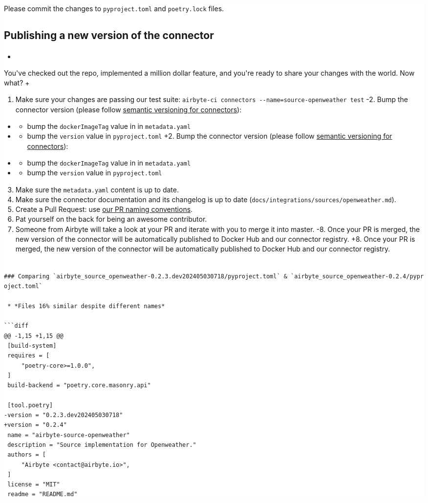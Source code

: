  Please commit the changes to `pyproject.toml` and `poetry.lock` files.
 
 ## Publishing a new version of the connector
+
 You've checked out the repo, implemented a million dollar feature, and you're ready to share your changes with the world. Now what?
+
 1. Make sure your changes are passing our test suite: `airbyte-ci connectors --name=source-openweather test`
-2. Bump the connector version (please follow [semantic versioning for connectors](https://docs.airbyte.com/contributing-to-airbyte/resources/pull-requests-handbook/#semantic-versioning-for-connectors)): 
-    - bump the `dockerImageTag` value in in `metadata.yaml`
-    - bump the `version` value in `pyproject.toml`
+2. Bump the connector version (please follow [semantic versioning for connectors](https://docs.airbyte.com/contributing-to-airbyte/resources/pull-requests-handbook/#semantic-versioning-for-connectors)):
+   - bump the `dockerImageTag` value in in `metadata.yaml`
+   - bump the `version` value in `pyproject.toml`
 3. Make sure the `metadata.yaml` content is up to date.
 4. Make sure the connector documentation and its changelog is up to date (`docs/integrations/sources/openweather.md`).
 5. Create a Pull Request: use [our PR naming conventions](https://docs.airbyte.com/contributing-to-airbyte/resources/pull-requests-handbook/#pull-request-title-convention).
 6. Pat yourself on the back for being an awesome contributor.
 7. Someone from Airbyte will take a look at your PR and iterate with you to merge it into master.
-8. Once your PR is merged, the new version of the connector will be automatically published to Docker Hub and our connector registry.
+8. Once your PR is merged, the new version of the connector will be automatically published to Docker Hub and our connector registry.
```

### Comparing `airbyte_source_openweather-0.2.3.dev202405030718/pyproject.toml` & `airbyte_source_openweather-0.2.4/pyproject.toml`

 * *Files 16% similar despite different names*

```diff
@@ -1,15 +1,15 @@
 [build-system]
 requires = [
     "poetry-core>=1.0.0",
 ]
 build-backend = "poetry.core.masonry.api"
 
 [tool.poetry]
-version = "0.2.3.dev202405030718"
+version = "0.2.4"
 name = "airbyte-source-openweather"
 description = "Source implementation for Openweather."
 authors = [
     "Airbyte <contact@airbyte.io>",
 ]
 license = "MIT"
 readme = "README.md"
```
